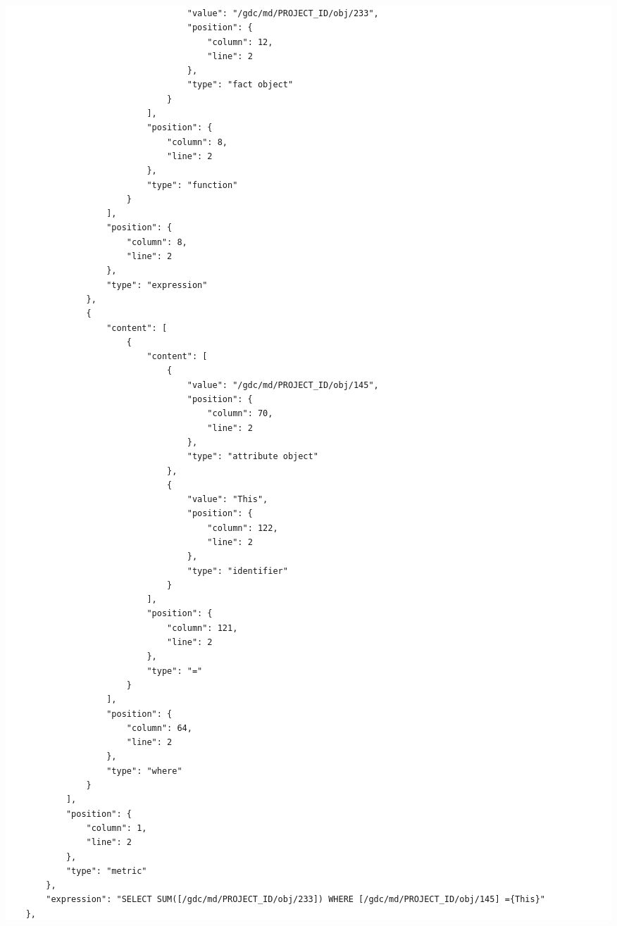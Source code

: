                                         "value": "/gdc/md/PROJECT_ID/obj/233",
                                        "position": {
                                            "column": 12,
                                            "line": 2
                                        },
                                        "type": "fact object"
                                    }
                                ],
                                "position": {
                                    "column": 8,
                                    "line": 2
                                },
                                "type": "function"
                            }
                        ],
                        "position": {
                            "column": 8,
                            "line": 2
                        },
                        "type": "expression"
                    },
                    {
                        "content": [
                            {
                                "content": [
                                    {
                                        "value": "/gdc/md/PROJECT_ID/obj/145",
                                        "position": {
                                            "column": 70,
                                            "line": 2
                                        },
                                        "type": "attribute object"
                                    },
                                    {
                                        "value": "This",
                                        "position": {
                                            "column": 122,
                                            "line": 2
                                        },
                                        "type": "identifier"
                                    }
                                ],
                                "position": {
                                    "column": 121,
                                    "line": 2
                                },
                                "type": "="
                            }
                        ],
                        "position": {
                            "column": 64,
                            "line": 2
                        },
                        "type": "where"
                    }
                ],
                "position": {
                    "column": 1,
                    "line": 2
                },
                "type": "metric"
            },
            "expression": "SELECT SUM([/gdc/md/PROJECT_ID/obj/233]) WHERE [/gdc/md/PROJECT_ID/obj/145] ={This}"
        },